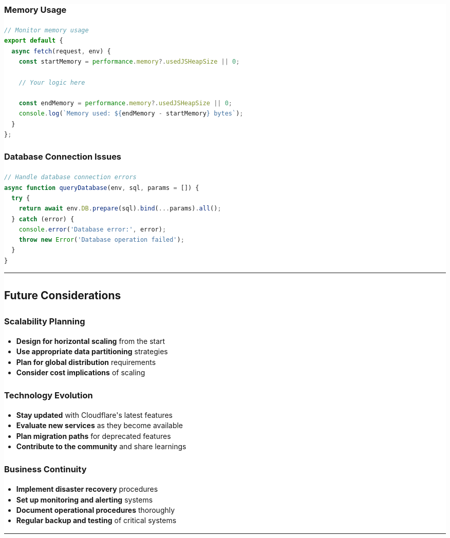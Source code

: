 ### Memory Usage
```javascript
// Monitor memory usage
export default {
  async fetch(request, env) {
    const startMemory = performance.memory?.usedJSHeapSize || 0;
    
    // Your logic here
    
    const endMemory = performance.memory?.usedJSHeapSize || 0;
    console.log(`Memory used: ${endMemory - startMemory} bytes`);
  }
};
```

### Database Connection Issues
```javascript
// Handle database connection errors
async function queryDatabase(env, sql, params = []) {
  try {
    return await env.DB.prepare(sql).bind(...params).all();
  } catch (error) {
    console.error('Database error:', error);
    throw new Error('Database operation failed');
  }
}
```

---

## Future Considerations

### Scalability Planning
- **Design for horizontal scaling** from the start
- **Use appropriate data partitioning** strategies
- **Plan for global distribution** requirements
- **Consider cost implications** of scaling

### Technology Evolution
- **Stay updated** with Cloudflare's latest features
- **Evaluate new services** as they become available
- **Plan migration paths** for deprecated features
- **Contribute to the community** and share learnings

### Business Continuity
- **Implement disaster recovery** procedures
- **Set up monitoring and alerting** systems
- **Document operational procedures** thoroughly
- **Regular backup and testing** of critical systems

---
